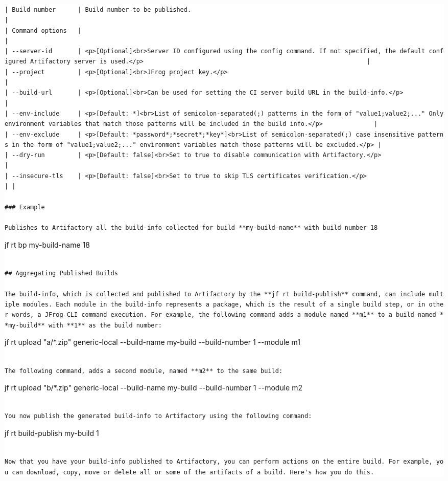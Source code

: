 ```
| Build number      | Build number to be published.                                                                                                                                                                        |
| Command options   |                                                                                                                                                                                                      |
| --server-id       | <p>[Optional]<br>Server ID configured using the config command. If not specified, the default configured Artifactory server is used.</p>                                                             |
| --project         | <p>[Optional]<br>JFrog project key.</p>                                                                                                                                                              |
| --build-url       | <p>[Optional]<br>Can be used for setting the CI server build URL in the build-info.</p>                                                                                                              |
| --env-include     | <p>[Default: *]<br>List of semicolon-separated(;) patterns in the form of "value1;value2;..." Only environment variables that match those patterns will be included in the build info.</p>              |
| --env-exclude     | <p>[Default: *password*;*secret*;*key*]<br>List of semicolon-separated(;) case insensitive patterns in the form of "value1;value2;..." environment variables match those patterns will be excluded.</p> |
| --dry-run         | <p>[Default: false]<br>Set to true to disable communication with Artifactory.</p>                                                                                                                    |
| --insecure-tls    | <p>[Default: false]<br>Set to true to skip TLS certificates verification.</p>                                                                                                                        | |

### Example

Publishes to Artifactory all the build-info collected for build **my-build-name** with build number 18

```
jf rt bp my-build-name 18
```

## Aggregating Published Builds

The build-info, which is collected and published to Artifactory by the **jf rt build-publish** command, can include multiple modules. Each module in the build-info represents a package, which is the result of a single build step, or in other words, a JFrog CLI command execution. For example, the following command adds a module named **m1** to a build named **my-build** with **1** as the build number:

```
jf rt upload "a/*.zip" generic-local --build-name my-build --build-number 1 --module m1
```

The following command, adds a second module, named **m2** to the same build:

```
jf rt upload "b/*.zip" generic-local --build-name my-build --build-number 1 --module m2
```

You now publish the generated build-info to Artifactory using the following command:

```
jf rt build-publish my-build 1
```

Now that you have your build-info published to Artifactory, you can perform actions on the entire build. For example, you can download, copy, move or delete all or some of the artifacts of a build. Here's how you do this.
```